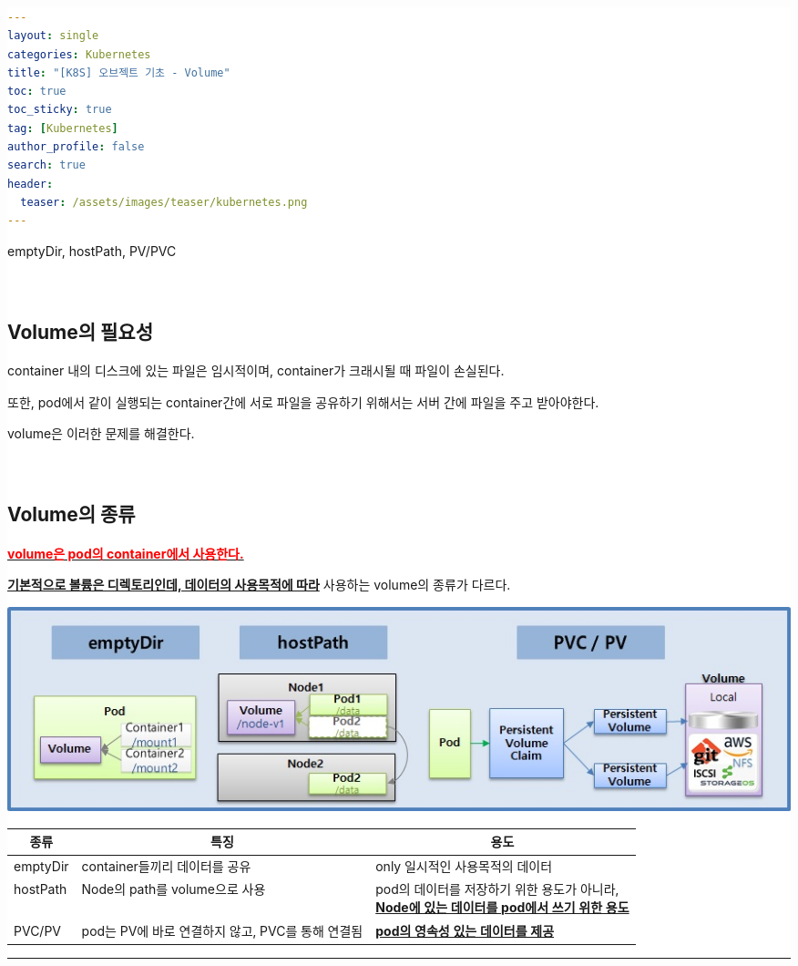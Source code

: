 ```yaml
---
layout: single  
categories: Kubernetes
title: "[K8S] 오브젝트 기초 - Volume"
toc: true
toc_sticky: true
tag: [Kubernetes]
author_profile: false
search: true
header:
  teaser: /assets/images/teaser/kubernetes.png
---
```


emptyDir, hostPath, PV/PVC

<br/>

## Volume의 필요성

container 내의 디스크에 있는 파일은 임시적이며, container가 크래시될 때 파일이 손실된다.

또한, pod에서 같이 실행되는 container간에 서로 파일을 공유하기 위해서는 서버 간에 파일을 주고 받아야한다.

volume은 이러한 문제를 해결한다.

<br/>

## Volume의 종류

**<u><span style="color:#ff0000">volume은 pod의 container에서 사용한다.</span></u>**

**<u>기본적으로 볼륨은 디렉토리인데, 데이터의 사용목적에 따라</u>** 사용하는 volume의 종류가 다르다.

<img src="/assets/images/2023-10-10-k8s/summary.jpg" /><br/>

| 종류 | 특징 | 용도 |
|----|----------|------|
|emptyDir|container들끼리 데이터를 공유|only 일시적인 사용목적의 데이터|
|hostPath|Node의 path를 volume으로 사용|pod의 데이터를 저장하기 위한 용도가 아니라,<br>**<u>Node에 있는 데이터를 pod에서 쓰기 위한 용도</u>**|
|PVC/PV|pod는 PV에 바로 연결하지 않고, PVC를 통해 연결됨|**<u>pod의 영속성 있는 데이터를 제공</u>**|

---
